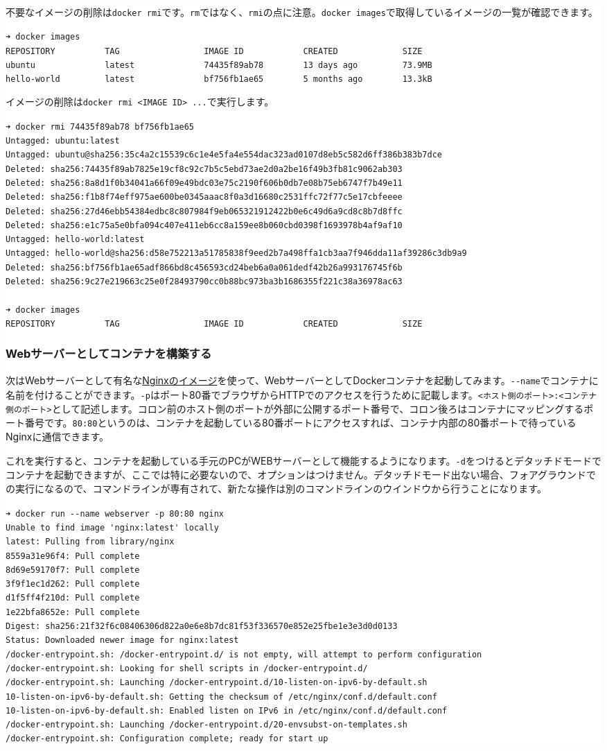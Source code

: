 不要なイメージの削除は`docker rmi`です。`rm`ではなく、`rmi`の点に注意。`docker images`で取得しているイメージの一覧が確認できます。

```text
➜ docker images
REPOSITORY          TAG                 IMAGE ID            CREATED             SIZE
ubuntu              latest              74435f89ab78        13 days ago         73.9MB
hello-world         latest              bf756fb1ae65        5 months ago        13.3kB
```

イメージの削除は`docker rmi <IMAGE ID> ...`で実行します。

```text
➜ docker rmi 74435f89ab78 bf756fb1ae65
Untagged: ubuntu:latest
Untagged: ubuntu@sha256:35c4a2c15539c6c1e4e5fa4e554dac323ad0107d8eb5c582d6ff386b383b7dce
Deleted: sha256:74435f89ab7825e19cf8c92c7b5c5ebd73ae2d0a2be16f49b3fb81c9062ab303
Deleted: sha256:8a8d1f0b34041a66f09e49bdc03e75c2190f606b0db7e08b75eb6747f7b49e11
Deleted: sha256:f1b8f74eff975ae600be0345aaac8f0a3d16680c2531ffc72f77c5e17cbfeeee
Deleted: sha256:27d46ebb54384edbc8c807984f9eb065321912422b0e6c49d6a9cd8c8b7d8ffc
Deleted: sha256:e1c75a5e0bfa094c407e411eb6cc8a159ee8b060cbd0398f1693978b4af9af10
Untagged: hello-world:latest
Untagged: hello-world@sha256:d58e752213a51785838f9eed2b7a498ffa1cb3aa7f946dda11af39286c3db9a9
Deleted: sha256:bf756fb1ae65adf866bd8c456593cd24beb6a0a061dedf42b26a993176745f6b
Deleted: sha256:9c27e219663c25e0f28493790cc0b88bc973ba3b1686355f221c38a36978ac63
 
➜ docker images
REPOSITORY          TAG                 IMAGE ID            CREATED             SIZE
```

### Webサーバーとしてコンテナを構築する

次はWebサーバーとして有名な[Nginxのイメージ](https://hub.docker.com/_/nginx)を使って、WebサーバーとしてDockerコンテナを起動してみます。`--name`でコンテナに名前を付けることができます。`-p`はポート80番でブラウザからHTTPでのアクセスを行うために記載します。`<ホスト側のポート>:<コンテナ側のポート>`として記述します。コロン前のホスト側のポートが外部に公開するポート番号で、コロン後ろはコンテナにマッピングするポート番号です。`80:80`というのは、コンテナを起動している80番ポートにアクセスすれば、コンテナ内部の80番ポートで待っているNginxに通信できます。

これを実行すると、コンテナを起動している手元のPCがWEBサーバーとして機能するようになります。`-d`をつけるとデタッチドモードでコンテナを起動できますが、ここでは特に必要ないので、オプションはつけません。デタッチドモード出ない場合、フォアグラウンドでの実行になるので、コマンドラインが専有されて、新たな操作は別のコマンドラインのウインドウから行うことになります。

```text
➜ docker run --name webserver -p 80:80 nginx
Unable to find image 'nginx:latest' locally
latest: Pulling from library/nginx
8559a31e96f4: Pull complete 
8d69e59170f7: Pull complete 
3f9f1ec1d262: Pull complete 
d1f5ff4f210d: Pull complete 
1e22bfa8652e: Pull complete 
Digest: sha256:21f32f6c08406306d822a0e6e8b7dc81f53f336570e852e25fbe1e3e3d0d0133
Status: Downloaded newer image for nginx:latest
/docker-entrypoint.sh: /docker-entrypoint.d/ is not empty, will attempt to perform configuration
/docker-entrypoint.sh: Looking for shell scripts in /docker-entrypoint.d/
/docker-entrypoint.sh: Launching /docker-entrypoint.d/10-listen-on-ipv6-by-default.sh
10-listen-on-ipv6-by-default.sh: Getting the checksum of /etc/nginx/conf.d/default.conf
10-listen-on-ipv6-by-default.sh: Enabled listen on IPv6 in /etc/nginx/conf.d/default.conf
/docker-entrypoint.sh: Launching /docker-entrypoint.d/20-envsubst-on-templates.sh
/docker-entrypoint.sh: Configuration complete; ready for start up
```
